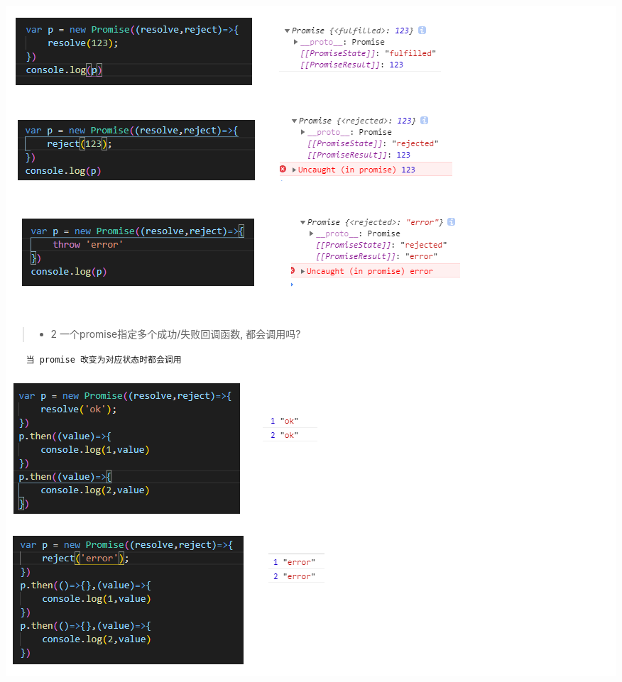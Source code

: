 ![](./img/6.png)

> - 2 一个promise指定多个成功/失败回调函数, 都会调用吗?

```
	当 promise 改变为对应状态时都会调用
```

![](./img/7.png)
